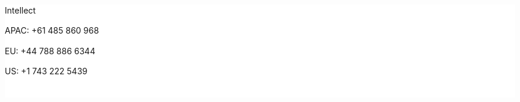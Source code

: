 Intellect</strong></p><p>APAC: +61 485 860 968</p><p>EU: +44 788 886 6344</p><p>US: +1 743 222 5439</p></div><div class="article-main__content" data-test-id="publishing-text-block">&nbsp;</div>
